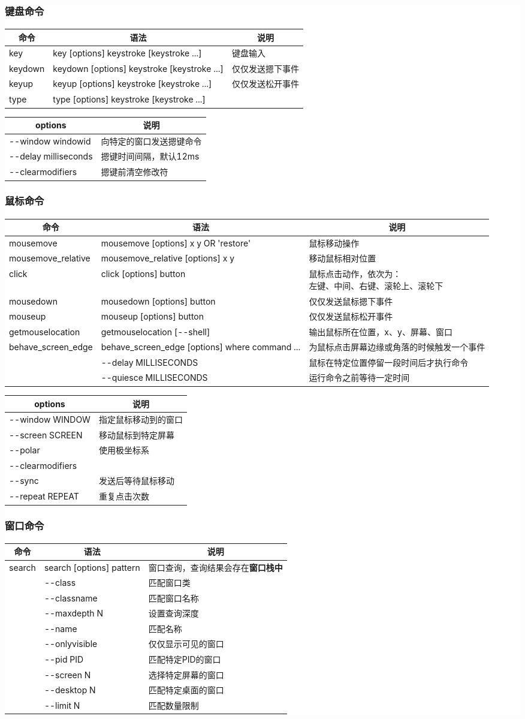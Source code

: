 ### 键盘命令

| 命令    | 语法                                        | 说明             |
| ------- | ------------------------------------------- | ---------------- |
| key     | key [options] keystroke [keystroke ...]     | 键盘输入         |
| keydown | keydown [options] keystroke [keystroke ...] | 仅仅发送摁下事件 |
| keyup   | keyup [options] keystroke [keystroke ...]   | 仅仅发送松开事件 |
| type    | type [options] keystroke [keystroke ...]    |                  |



| options              | 说明                     |
| -------------------- | ------------------------ |
| --window windowid    | 向特定的窗口发送摁键命令 |
| --delay milliseconds | 摁键时间间隔，默认12ms   |
| --clearmodifiers     | 摁键前清空修改符         |

### 鼠标命令

| 命令               | 语法                                           | 说明                                                         |
| ------------------ | ---------------------------------------------- | ------------------------------------------------------------ |
| mousemove          | mousemove [options] x y OR 'restore'           | 鼠标移动操作                                                 |
| mousemove_relative | mousemove_relative [options] x y               | 移动鼠标相对位置                                             |
| click              | click [options] button                         | 鼠标点击动作，依次为：<br />左键、中间、右键、滚轮上、滚轮下 |
| mousedown          | mousedown [options] button                     | 仅仅发送鼠标摁下事件                                         |
| mouseup            | mouseup [options] button                       | 仅仅发送鼠标松开事件                                         |
| getmouselocation   | getmouselocation [--shell]                     | 输出鼠标所在位置，x、y、屏幕、窗口                           |
| behave_screen_edge | behave_screen_edge [options] where command ... | 为鼠标点击屏幕边缘或角落的时候触发一个事件                   |
|                    | --delay MILLISECONDS                           | 鼠标在特定位置停留一段时间后才执行命令                       |
|                    | --quiesce MILLISECONDS                         | 运行命令之前等待一定时间                                     |



| options          | 说明                 |
| ---------------- | -------------------- |
| --window WINDOW  | 指定鼠标移动到的窗口 |
| --screen SCREEN  | 移动鼠标到特定屏幕   |
| --polar          | 使用极坐标系         |
| --clearmodifiers |                      |
| --sync           | 发送后等待鼠标移动   |
| --repeat REPEAT  | 重复点击次数         |



### 窗口命令

| 命令              | 语法                                              | 说明                                 |
| ----------------- | ------------------------------------------------- | ------------------------------------ |
| search            | search [options] pattern                          | 窗口查询，查询结果会存在**窗口栈中** |
|                   | --class                                           | 匹配窗口类                           |
|                   | --classname                                       | 匹配窗口名称                         |
|                   | --maxdepth N                                      | 设置查询深度                         |
|                   | --name                                            | 匹配名称                             |
|                   | --onlyvisible                                     | 仅仅显示可见的窗口                   |
|                   | --pid PID                                         | 匹配特定PID的窗口                    |
|                   | --screen N                                        | 选择特定屏幕的窗口                   |
|                   | --desktop N                                       | 匹配特定桌面的窗口                   |
|                   | --limit N                                         | 匹配数量限制                         |